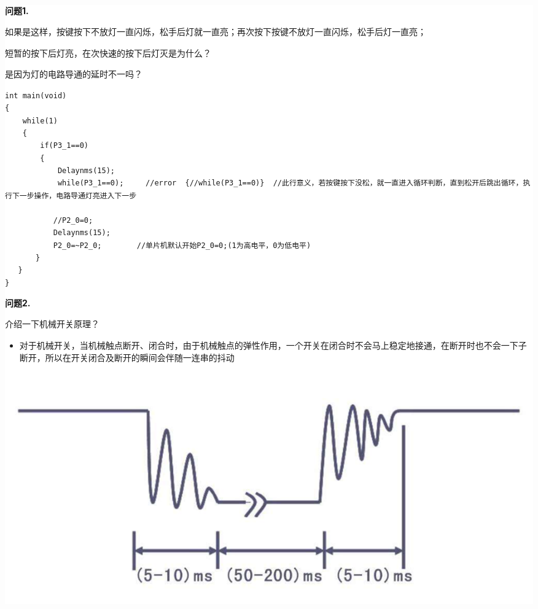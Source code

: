 

__问题1.__

如果是这样，按键按下不放灯一直闪烁，松手后灯就一直亮；再次按下按键不放灯一直闪烁，松手后灯一直亮；

短暂的按下后灯亮，在次快速的按下后灯灭是为什么？

是因为灯的电路导通的延时不一吗？

```
int main(void)
{
	while(1)
	{
		if(P3_1==0)
		{
			Delaynms(15);
			while(P3_1==0);  	//error  {//while(P3_1==0)}	 //此行意义，若按键按下没松，就一直进入循环判断，直到松开后跳出循环，执行下一步操作，电路导通灯亮进入下一步

​           //P2_0=0;
​			Delaynms(15);
​			P2_0=~P2_0;        //单片机默认开始P2_0=0;(1为高电平，0为低电平)
​		}
​	}
}
```

__问题2.__

介绍一下机械开关原理？

* 对于机械开关，当机械触点断开、闭合时，由于机械触点的弹性作用，一个开关在闭合时不会马上稳定地接通，在断开时也不会一下子断开，所以在开关闭合及断开的瞬间会伴随一连串的抖动

![image-20230116154645149](https://github.com/XUICST/git-grammar/blob/main/image-20230116154645149.png)
